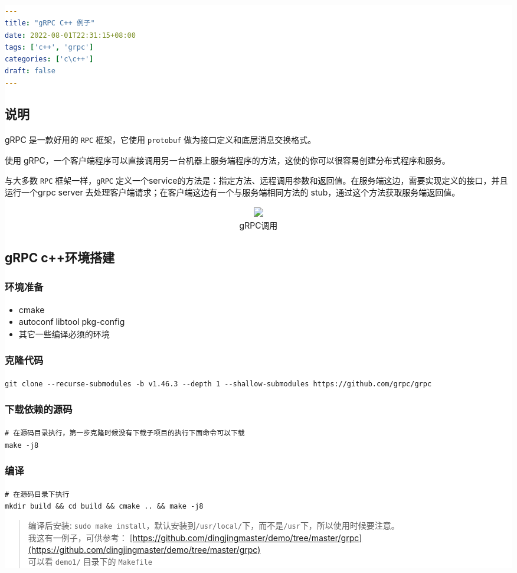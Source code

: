 ```yaml
---
title: "gRPC C++ 例子"
date: 2022-08-01T22:31:15+08:00
tags: ['c++', 'grpc']
categories: ['c\c++']
draft: false
---
```


## 说明

gRPC 是一款好用的 `RPC` 框架，它使用 `protobuf` 做为接口定义和底层消息交换格式。

使用 gRPC，一个客户端程序可以直接调用另一台机器上服务端程序的方法，这使的你可以很容易创建分布式程序和服务。

与大多数 `RPC` 框架一样，`gRPC` 定义一个service的方法是：指定方法、远程调用参数和返回值。在服务端这边，需要实现定义的接口，并且运行一个grpc server 去处理客户端请求；在客户端这边有一个与服务端相同方法的 stub，通过这个方法获取服务端返回值。

<div align=center><img src='/pic/c&c++/11.svg'/></div>
<center>gRPC调用</center>

## gRPC c++环境搭建

### 环境准备

- cmake
- autoconf libtool pkg-config
- 其它一些编译必须的环境

### 克隆代码

```shell
git clone --recurse-submodules -b v1.46.3 --depth 1 --shallow-submodules https://github.com/grpc/grpc
```

### 下载依赖的源码

```shell
# 在源码目录执行，第一步克隆时候没有下载子项目的执行下面命令可以下载
make -j8
```

### 编译

```shell
# 在源码目录下执行
mkdir build && cd build && cmake .. && make -j8
```
> 编译后安装: `sudo make install`，默认安装到`/usr/local/`下，而不是`/usr`下，所以使用时候要注意。
> <br/>我这有一例子，可供参考：
> [https://github.com/dingjingmaster/demo/tree/master/grpc](https://github.com/dingjingmaster/demo/tree/master/grpc)
> <br/>可以看 `demo1/` 目录下的 `Makefile`
